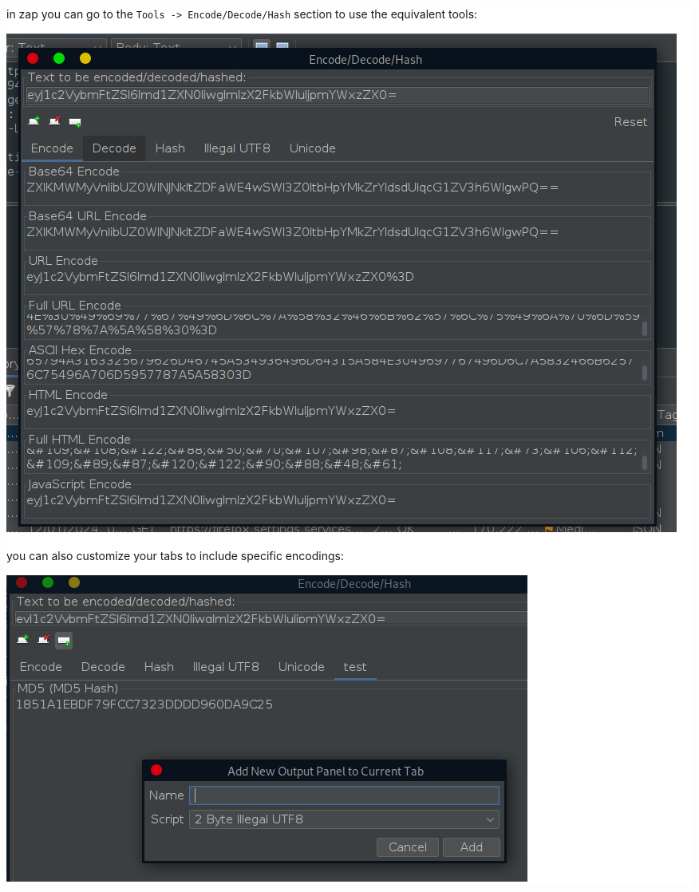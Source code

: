 in zap you can go to the `Tools -> Encode/Decode/Hash` section to use the equivalent tools: 

![](../Images/Pasted%20image%2020240111200231.png)

you can also customize your tabs to include specific encodings: 

![](../Images/Pasted%20image%2020240111200331.png)
